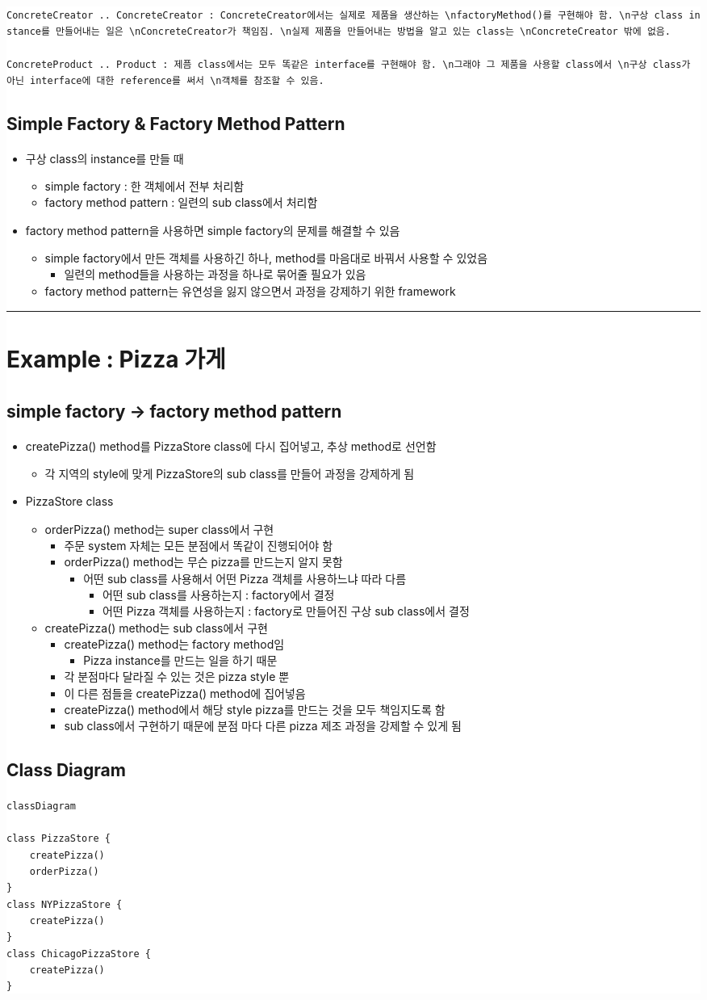 ```mermaid
ConcreteCreator .. ConcreteCreator : ConcreteCreator에서는 실제로 제품을 생산하는 \nfactoryMethod()를 구현해야 함. \n구상 class instance를 만들어내는 일은 \nConcreteCreator가 책임짐. \n실제 제품을 만들어내는 방법을 알고 있는 class는 \nConcreteCreator 밖에 없음.

ConcreteProduct .. Product : 제픔 class에서는 모두 똑같은 interface를 구현해야 함. \n그래야 그 제품을 사용할 class에서 \n구상 class가 아닌 interface에 대한 reference를 써서 \n객체를 참조할 수 있음.
```


## Simple Factory & Factory Method Pattern

- 구상 class의 instance를 만들 때
    - simple factory : 한 객체에서 전부 처리함
    - factory method pattern : 일련의 sub class에서 처리함

- factory method pattern을 사용하면 simple factory의 문제를 해결할 수 있음
    - simple factory에서 만든 객체를 사용하긴 하나, method를 마음대로 바꿔서 사용할 수 있었음
        - 일련의 method들을 사용하는 과정을 하나로 묶어줄 필요가 있음
    - factory method pattern는 유연성을 잃지 않으면서 과정을 강제하기 위한 framework

---



# Example : Pizza 가게



## simple factory -> factory method pattern

- createPizza() method를 PizzaStore class에 다시 집어넣고, 추상 method로 선언함
    - 각 지역의 style에 맞게 PizzaStore의 sub class를 만들어 과정을 강제하게 됨

- PizzaStore class
    - orderPizza() method는 super class에서 구현
        - 주문 system 자체는 모든 분점에서 똑같이 진행되어야 함
        - orderPizza() method는 무슨 pizza를 만드는지 알지 못함
            - 어떤 sub class를 사용해서 어떤 Pizza 객체를 사용하느냐 따라 다름
                - 어떤 sub class를 사용하는지 : factory에서 결정
                - 어떤 Pizza 객체를 사용하는지 : factory로 만들어진 구상 sub class에서 결정
    - createPizza() method는 sub class에서 구현
        - createPizza() method는 factory method임
            - Pizza instance를 만드는 일을 하기 때문
        - 각 분점마다 달라질 수 있는 것은 pizza style 뿐
        - 이 다른 점들을 createPizza() method에 집어넣음
        - createPizza() method에서 해당 style pizza를 만드는 것을 모두 책임지도록 함
        - sub class에서 구현하기 때문에 분점 마다 다른 pizza 제조 과정을 강제할 수 있게 됨



## Class Diagram

```mermaid
classDiagram

class PizzaStore {
    createPizza()
    orderPizza()
}
class NYPizzaStore {
    createPizza()
}
class ChicagoPizzaStore {
    createPizza()
}

```